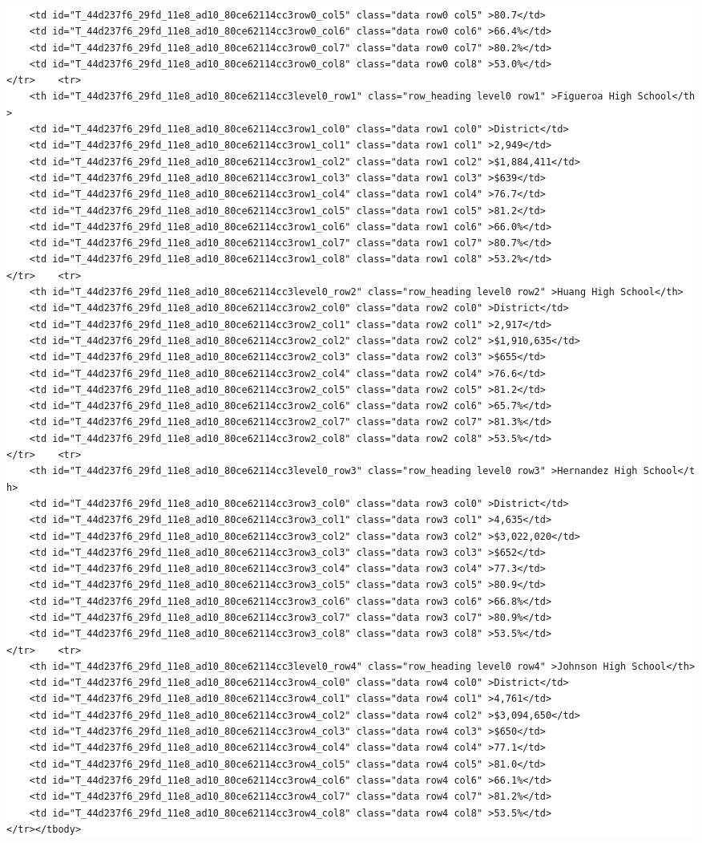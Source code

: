         <td id="T_44d237f6_29fd_11e8_ad10_80ce62114cc3row0_col5" class="data row0 col5" >80.7</td> 
        <td id="T_44d237f6_29fd_11e8_ad10_80ce62114cc3row0_col6" class="data row0 col6" >66.4%</td> 
        <td id="T_44d237f6_29fd_11e8_ad10_80ce62114cc3row0_col7" class="data row0 col7" >80.2%</td> 
        <td id="T_44d237f6_29fd_11e8_ad10_80ce62114cc3row0_col8" class="data row0 col8" >53.0%</td> 
    </tr>    <tr> 
        <th id="T_44d237f6_29fd_11e8_ad10_80ce62114cc3level0_row1" class="row_heading level0 row1" >Figueroa High School</th> 
        <td id="T_44d237f6_29fd_11e8_ad10_80ce62114cc3row1_col0" class="data row1 col0" >District</td> 
        <td id="T_44d237f6_29fd_11e8_ad10_80ce62114cc3row1_col1" class="data row1 col1" >2,949</td> 
        <td id="T_44d237f6_29fd_11e8_ad10_80ce62114cc3row1_col2" class="data row1 col2" >$1,884,411</td> 
        <td id="T_44d237f6_29fd_11e8_ad10_80ce62114cc3row1_col3" class="data row1 col3" >$639</td> 
        <td id="T_44d237f6_29fd_11e8_ad10_80ce62114cc3row1_col4" class="data row1 col4" >76.7</td> 
        <td id="T_44d237f6_29fd_11e8_ad10_80ce62114cc3row1_col5" class="data row1 col5" >81.2</td> 
        <td id="T_44d237f6_29fd_11e8_ad10_80ce62114cc3row1_col6" class="data row1 col6" >66.0%</td> 
        <td id="T_44d237f6_29fd_11e8_ad10_80ce62114cc3row1_col7" class="data row1 col7" >80.7%</td> 
        <td id="T_44d237f6_29fd_11e8_ad10_80ce62114cc3row1_col8" class="data row1 col8" >53.2%</td> 
    </tr>    <tr> 
        <th id="T_44d237f6_29fd_11e8_ad10_80ce62114cc3level0_row2" class="row_heading level0 row2" >Huang High School</th> 
        <td id="T_44d237f6_29fd_11e8_ad10_80ce62114cc3row2_col0" class="data row2 col0" >District</td> 
        <td id="T_44d237f6_29fd_11e8_ad10_80ce62114cc3row2_col1" class="data row2 col1" >2,917</td> 
        <td id="T_44d237f6_29fd_11e8_ad10_80ce62114cc3row2_col2" class="data row2 col2" >$1,910,635</td> 
        <td id="T_44d237f6_29fd_11e8_ad10_80ce62114cc3row2_col3" class="data row2 col3" >$655</td> 
        <td id="T_44d237f6_29fd_11e8_ad10_80ce62114cc3row2_col4" class="data row2 col4" >76.6</td> 
        <td id="T_44d237f6_29fd_11e8_ad10_80ce62114cc3row2_col5" class="data row2 col5" >81.2</td> 
        <td id="T_44d237f6_29fd_11e8_ad10_80ce62114cc3row2_col6" class="data row2 col6" >65.7%</td> 
        <td id="T_44d237f6_29fd_11e8_ad10_80ce62114cc3row2_col7" class="data row2 col7" >81.3%</td> 
        <td id="T_44d237f6_29fd_11e8_ad10_80ce62114cc3row2_col8" class="data row2 col8" >53.5%</td> 
    </tr>    <tr> 
        <th id="T_44d237f6_29fd_11e8_ad10_80ce62114cc3level0_row3" class="row_heading level0 row3" >Hernandez High School</th> 
        <td id="T_44d237f6_29fd_11e8_ad10_80ce62114cc3row3_col0" class="data row3 col0" >District</td> 
        <td id="T_44d237f6_29fd_11e8_ad10_80ce62114cc3row3_col1" class="data row3 col1" >4,635</td> 
        <td id="T_44d237f6_29fd_11e8_ad10_80ce62114cc3row3_col2" class="data row3 col2" >$3,022,020</td> 
        <td id="T_44d237f6_29fd_11e8_ad10_80ce62114cc3row3_col3" class="data row3 col3" >$652</td> 
        <td id="T_44d237f6_29fd_11e8_ad10_80ce62114cc3row3_col4" class="data row3 col4" >77.3</td> 
        <td id="T_44d237f6_29fd_11e8_ad10_80ce62114cc3row3_col5" class="data row3 col5" >80.9</td> 
        <td id="T_44d237f6_29fd_11e8_ad10_80ce62114cc3row3_col6" class="data row3 col6" >66.8%</td> 
        <td id="T_44d237f6_29fd_11e8_ad10_80ce62114cc3row3_col7" class="data row3 col7" >80.9%</td> 
        <td id="T_44d237f6_29fd_11e8_ad10_80ce62114cc3row3_col8" class="data row3 col8" >53.5%</td> 
    </tr>    <tr> 
        <th id="T_44d237f6_29fd_11e8_ad10_80ce62114cc3level0_row4" class="row_heading level0 row4" >Johnson High School</th> 
        <td id="T_44d237f6_29fd_11e8_ad10_80ce62114cc3row4_col0" class="data row4 col0" >District</td> 
        <td id="T_44d237f6_29fd_11e8_ad10_80ce62114cc3row4_col1" class="data row4 col1" >4,761</td> 
        <td id="T_44d237f6_29fd_11e8_ad10_80ce62114cc3row4_col2" class="data row4 col2" >$3,094,650</td> 
        <td id="T_44d237f6_29fd_11e8_ad10_80ce62114cc3row4_col3" class="data row4 col3" >$650</td> 
        <td id="T_44d237f6_29fd_11e8_ad10_80ce62114cc3row4_col4" class="data row4 col4" >77.1</td> 
        <td id="T_44d237f6_29fd_11e8_ad10_80ce62114cc3row4_col5" class="data row4 col5" >81.0</td> 
        <td id="T_44d237f6_29fd_11e8_ad10_80ce62114cc3row4_col6" class="data row4 col6" >66.1%</td> 
        <td id="T_44d237f6_29fd_11e8_ad10_80ce62114cc3row4_col7" class="data row4 col7" >81.2%</td> 
        <td id="T_44d237f6_29fd_11e8_ad10_80ce62114cc3row4_col8" class="data row4 col8" >53.5%</td> 
    </tr></tbody> 
</table> 
